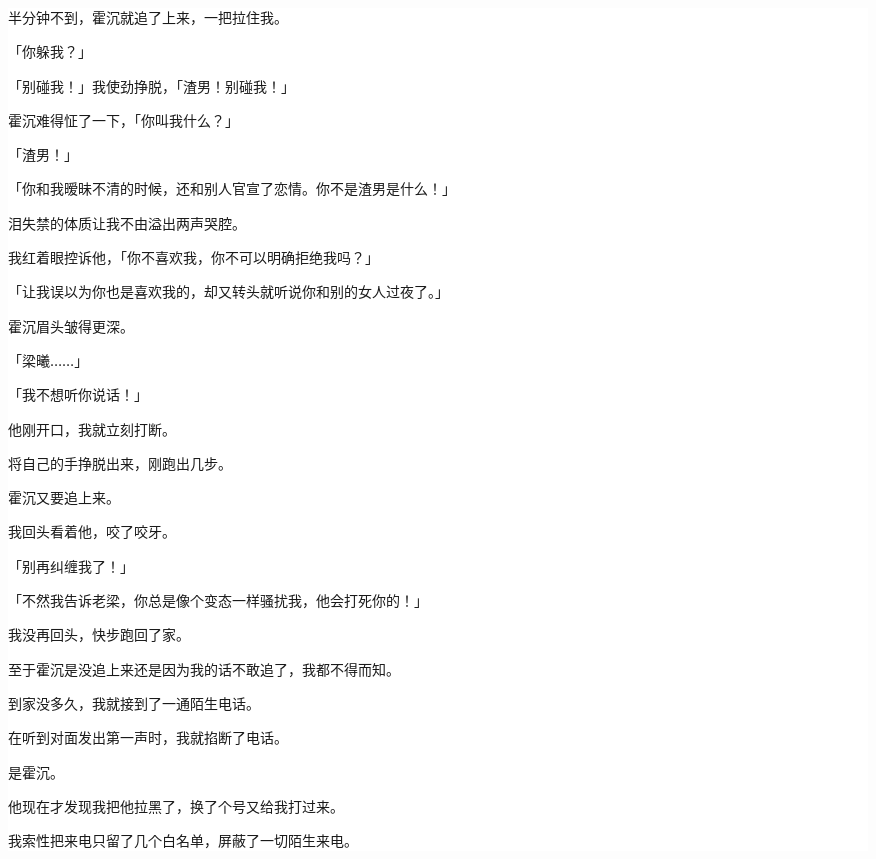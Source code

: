 半分钟不到，霍沉就追了上来，一把拉住我。


「你躲我？」


「别碰我！」我使劲挣脱，「渣男！别碰我！」


霍沉难得怔了一下，「你叫我什么？」


「渣男！」


「你和我暧昧不清的时候，还和别人官宣了恋情。你不是渣男是什么！」


泪失禁的体质让我不由溢出两声哭腔。


我红着眼控诉他，「你不喜欢我，你不可以明确拒绝我吗？」


「让我误以为你也是喜欢我的，却又转头就听说你和别的女人过夜了。」


霍沉眉头皱得更深。


「梁曦……」


「我不想听你说话！」


他刚开口，我就立刻打断。


将自己的手挣脱出来，刚跑出几步。


霍沉又要追上来。


我回头看着他，咬了咬牙。


「别再纠缠我了！」


「不然我告诉老梁，你总是像个变态一样骚扰我，他会打死你的！」


我没再回头，快步跑回了家。


至于霍沉是没追上来还是因为我的话不敢追了，我都不得而知。


到家没多久，我就接到了一通陌生电话。


在听到对面发出第一声时，我就掐断了电话。


是霍沉。


他现在才发现我把他拉黑了，换了个号又给我打过来。


我索性把来电只留了几个白名单，屏蔽了一切陌生来电。
